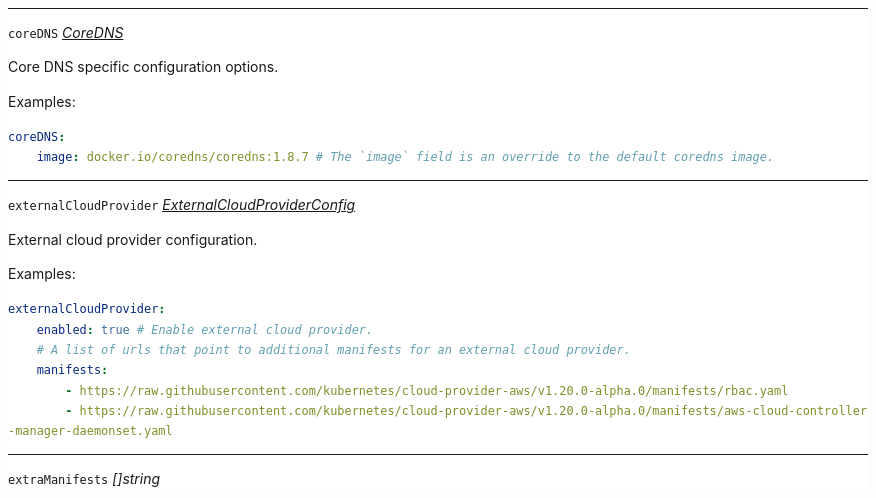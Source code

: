 
</div>

<hr />
<div class="dd">

<code>coreDNS</code>  <i><a href="#coredns">CoreDNS</a></i>

</div>
<div class="dt">

Core DNS specific configuration options.



Examples:


``` yaml
coreDNS:
    image: docker.io/coredns/coredns:1.8.7 # The `image` field is an override to the default coredns image.
```


</div>

<hr />
<div class="dd">

<code>externalCloudProvider</code>  <i><a href="#externalcloudproviderconfig">ExternalCloudProviderConfig</a></i>

</div>
<div class="dt">

External cloud provider configuration.



Examples:


``` yaml
externalCloudProvider:
    enabled: true # Enable external cloud provider.
    # A list of urls that point to additional manifests for an external cloud provider.
    manifests:
        - https://raw.githubusercontent.com/kubernetes/cloud-provider-aws/v1.20.0-alpha.0/manifests/rbac.yaml
        - https://raw.githubusercontent.com/kubernetes/cloud-provider-aws/v1.20.0-alpha.0/manifests/aws-cloud-controller-manager-daemonset.yaml
```


</div>

<hr />
<div class="dd">

<code>extraManifests</code>  <i>[]string</i>

</div>
<div class="dt">

